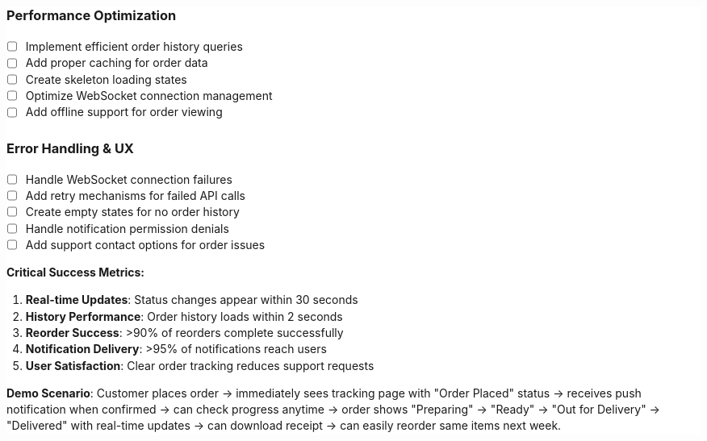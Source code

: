 ### Performance Optimization
- [ ] Implement efficient order history queries
- [ ] Add proper caching for order data
- [ ] Create skeleton loading states
- [ ] Optimize WebSocket connection management
- [ ] Add offline support for order viewing

### Error Handling & UX
- [ ] Handle WebSocket connection failures
- [ ] Add retry mechanisms for failed API calls
- [ ] Create empty states for no order history
- [ ] Handle notification permission denials
- [ ] Add support contact options for order issues

**Critical Success Metrics:**
1. **Real-time Updates**: Status changes appear within 30 seconds
2. **History Performance**: Order history loads within 2 seconds
3. **Reorder Success**: >90% of reorders complete successfully
4. **Notification Delivery**: >95% of notifications reach users
5. **User Satisfaction**: Clear order tracking reduces support requests

**Demo Scenario**: Customer places order → immediately sees tracking page with "Order Placed" status → receives push notification when confirmed → can check progress anytime → order shows "Preparing" → "Ready" → "Out for Delivery" → "Delivered" with real-time updates → can download receipt → can easily reorder same items next week.
